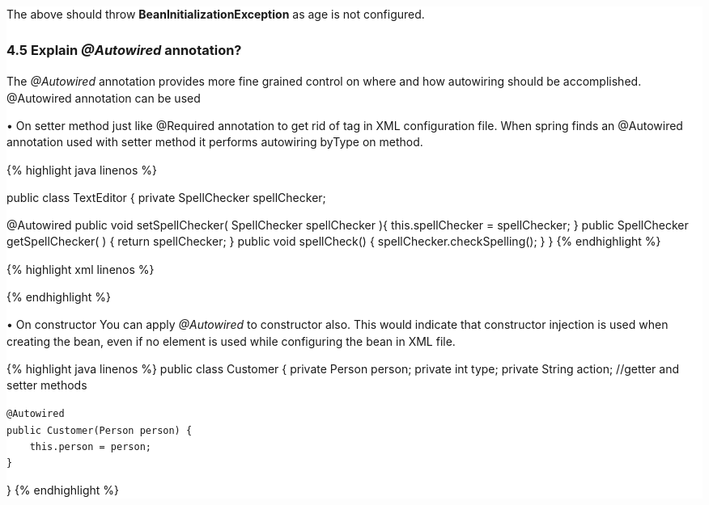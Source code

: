 The above should throw __BeanInitializationException__ as age is not configured.
		
### **4.5	Explain _@Autowired_ annotation?**

The _@Autowired_ annotation provides more fine grained control on where and how autowiring should be accomplished.  @Autowired annotation can be used  

•	On setter method just like @Required annotation to get rid of <property> tag in XML configuration file.  When spring finds an @Autowired annotation used with setter method it performs autowiring byType on method. 

{% highlight java linenos %}

public class TextEditor {
   private SpellChecker spellChecker;

   @Autowired
   public void setSpellChecker( SpellChecker spellChecker ){
      this.spellChecker = spellChecker;
   }
   public SpellChecker getSpellChecker( ) {
      return spellChecker;
   }
   public void spellCheck() {
      spellChecker.checkSpelling();
   }
}
{% endhighlight %}

{% highlight xml linenos %}
   
   <bean id="textEditor" class="com.tutorialspoint.TextEditor">
   </bean>

   
   <bean id="spellChecker" class="com.tutorialspoint.SpellChecker"/>
   
{% endhighlight %}

•	On constructor
You can apply _@Autowired_ to constructor also.  This would indicate that constructor injection is used when creating the bean, even if no <constructor-arg> element is used while configuring the bean in XML file.

{% highlight java linenos %}
public class Customer 
{
	private Person person;
	private int type;
	private String action;
	//getter and setter methods
 
	@Autowired
	public Customer(Person person) {
		this.person = person;
	}
}
{% endhighlight %}
